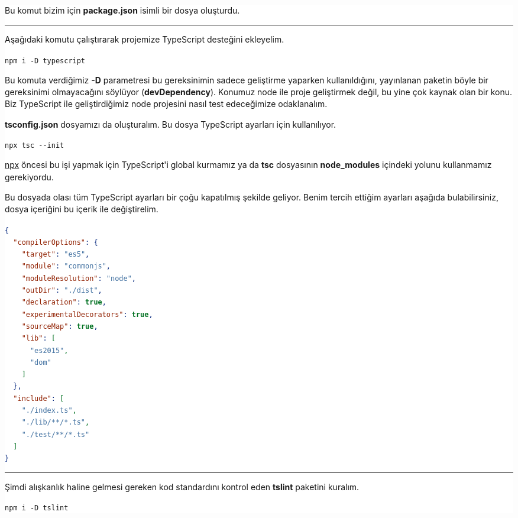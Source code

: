 Bu komut bizim için **package.json** isimli bir dosya oluşturdu.

---

Aşağıdaki komutu çalıştırarak projemize TypeScript desteğini ekleyelim.

```shell
npm i -D typescript
```

Bu komuta verdiğimiz **-D** parametresi bu gereksinimin sadece geliştirme yaparken kullanıldığını, yayınlanan paketin böyle bir gereksinimi olmayacağını söylüyor (**devDependency**). Konumuz node ile proje geliştirmek değil, bu yine çok kaynak olan bir konu. Biz TypeScript ile geliştirdiğimiz node projesini nasıl test edeceğimize odaklanalım.

**tsconfig.json** dosyamızı da oluşturalım. Bu dosya TypeScript ayarları için kullanılıyor.

```shell
npx tsc --init
```

[npx](https://medium.com/@maybekatz/introducing-npx-an-npm-package-runner-55f7d4bd282b) öncesi bu işi yapmak için TypeScript'i global kurmamız ya da **tsc** dosyasının **node_modules** içindeki yolunu kullanmamız gerekiyordu.

Bu dosyada olası tüm TypeScript ayarları bir çoğu kapatılmış şekilde geliyor. Benim tercih ettiğim ayarları aşağıda bulabilirsiniz, dosya içeriğini bu içerik ile değiştirelim.

```json
{
  "compilerOptions": {
    "target": "es5",
    "module": "commonjs",
    "moduleResolution": "node",
    "outDir": "./dist",
    "declaration": true,
    "experimentalDecorators": true,
    "sourceMap": true,
    "lib": [
      "es2015",
      "dom"
    ]
  },
  "include": [
    "./index.ts",
    "./lib/**/*.ts",
    "./test/**/*.ts"
  ]
}
```

---

Şimdi alışkanlık haline gelmesi gereken kod standardını kontrol eden **tslint** paketini kuralım.

```shell
npm i -D tslint
```
